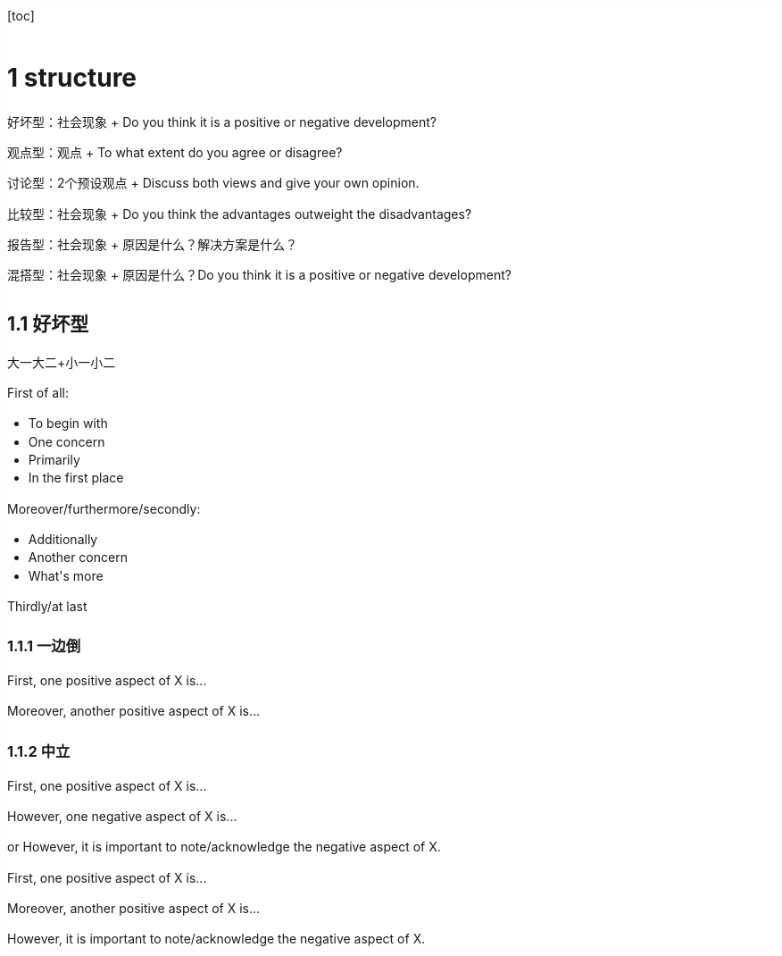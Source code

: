 
[toc]



# 1 structure

好坏型：社会现象 + Do you think it is a positive or negative development?

观点型：观点 + To what extent do you agree or disagree?

讨论型：2个预设观点 + Discuss both views and give your own opinion.

比较型：社会现象 + Do you think the advantages outweight the disadvantages?

报告型：社会现象 + 原因是什么？解决方案是什么？

混搭型：社会现象  + 原因是什么？Do you think it is a positive or negative development?

## 1.1 好坏型

大一大二+小一小二



First of all:

* To begin with
* One concern
* Primarily
* In the first place

Moreover/furthermore/secondly:

* Additionally
* Another concern
* What's more

Thirdly/at last

### 1.1.1 一边倒

First, one positive aspect of X is...

Moreover, another positive aspect of X is...

### 1.1.2 中立

First, one positive aspect of X is...

However, one negative aspect of X is...

or However, it is important to note/acknowledge the negative aspect of X.



First, one positive aspect of X is...

Moreover, another positive aspect of X is...

However, it is important to note/acknowledge the negative aspect of X.
